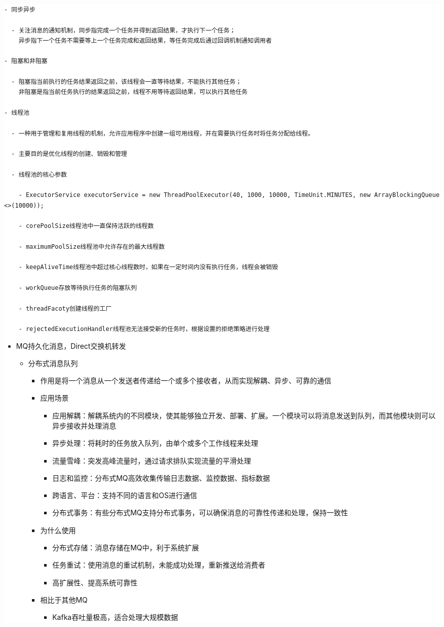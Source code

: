     - 同步异步

      - 关注消息的通知机制，同步指完成一个任务并得到返回结果，才执行下一个任务；
        异步指下一个任务不需要等上一个任务完成和返回结果，等任务完成后通过回调机制通知调用者

    - 阻塞和非阻塞

      - 阻塞指当前执行的任务结果返回之前，该线程会一直等待结果，不能执行其他任务；
        非阻塞是指当前任务执行的结果返回之前，线程不用等待返回结果，可以执行其他任务

    - 线程池

      - 一种用于管理和复用线程的机制，允许应用程序中创建一组可用线程，并在需要执行任务时将任务分配给线程。

      - 主要目的是优化线程的创建、销毁和管理

      - 线程池的核心参数

        - ExecutorService executorService = new ThreadPoolExecutor(40, 1000, 10000, TimeUnit.MINUTES, new ArrayBlockingQueue<>(10000));

        - corePoolSize线程池中一直保持活跃的线程数

        - maximumPoolSize线程池中允许存在的最大线程数

        - keepAliveTime线程池中超过核心线程数时，如果在一定时间内没有执行任务，线程会被销毁

        - workQueue存放等待执行任务的阻塞队列

        - threadFacoty创建线程的工厂

        - rejectedExecutionHandler线程池无法接受新的任务时，根据设置的拒绝策略进行处理

  - MQ持久化消息，Direct交换机转发

    - 分布式消息队列

      - 作用是将一个消息从一个发送者传递给一个或多个接收者，从而实现解耦、异步、可靠的通信

      - 应用场景

        - 应用解耦：解耦系统内的不同模块，使其能够独立开发、部署、扩展。一个模块可以将消息发送到队列，而其他模块则可以异步接收并处理消息

        - 异步处理：将耗时的任务放入队列，由单个或多个工作线程来处理

        - 流量雪峰：突发高峰流量时，通过请求排队实现流量的平滑处理

        - 日志和监控：分布式MQ高效收集传输日志数据、监控数据、指标数据

        - 跨语言、平台：支持不同的语言和OS进行通信

        - 分布式事务：有些分布式MQ支持分布式事务，可以确保消息的可靠性传递和处理，保持一致性

      - 为什么使用

        - 分布式存储：消息存储在MQ中，利于系统扩展

        - 任务重试：使用消息的重试机制，未能成功处理，重新推送给消费者

        - 高扩展性、提高系统可靠性

      - 相比于其他MQ

        - Kafka吞吐量极高，适合处理大规模数据
